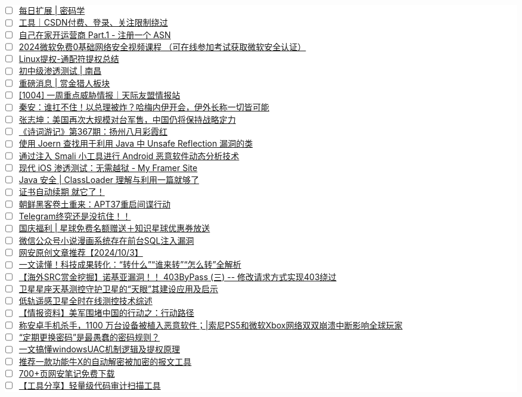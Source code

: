   - [ ] [每日扩展 | 密码学](https://mp.weixin.qq.com/s?__biz=MzkyOTUxMzk2NQ==&mid=2247485033&idx=1&sn=c5d6d893e801cabbb2a969f61d092ab7)
  - [ ] [工具｜CSDN付费、登录、关注限制绕过](https://mp.weixin.qq.com/s?__biz=Mzg4MDkyMTE4OQ==&mid=2247484491&idx=1&sn=d82360e07ddf998c17bea52297802a81)
  - [ ] [自己在家开运营商 Part.1 - 注册一个 ASN](https://mp.weixin.qq.com/s?__biz=MzU4NDY3MTk2NQ==&mid=2247490750&idx=1&sn=ee938476fe771f7162eaff49cc1fea87)
  - [ ] [2024微软免费0基础网络安全视频课程    （可在线参加考试获取微软安全认证）](https://mp.weixin.qq.com/s?__biz=MzkyODYwODkyMA==&mid=2247484191&idx=1&sn=a8f9f4507580d0677340fe358affc64b)
  - [ ] [Linux提权-通配符提权总结](https://mp.weixin.qq.com/s?__biz=MzUyODkwNDIyMg==&mid=2247543997&idx=1&sn=a240b5952cc742126dbb4c5b4334d7ac)
  - [ ] [初中级渗透测试 | 南昌](https://mp.weixin.qq.com/s?__biz=MzUyODkwNDIyMg==&mid=2247543997&idx=2&sn=d132562cfcf297b469019066a42d16b4)
  - [ ] [重磅消息  | 赏金猎人板块](https://mp.weixin.qq.com/s?__biz=MzUyODkwNDIyMg==&mid=2247543997&idx=3&sn=3ed8ee9426cb20ccb8e02fabb3ebc520)
  - [ ] [[1004] 一周重点威胁情报｜天际友盟情报站](https://mp.weixin.qq.com/s?__biz=MzIwNjQ4OTU3NA==&mid=2247509612&idx=1&sn=0964a62be82554c3fe2eb9ed9a049ad9)
  - [ ] [秦安：谁扛不住！以总理被炸？哈梅内伊开会，伊外长称一切皆可能](https://mp.weixin.qq.com/s?__biz=MzA5MDg1MDUyMA==&mid=2650474054&idx=1&sn=4269d32836398d8a353230b32d860531)
  - [ ] [张志坤：美国再次大规模对台军售，中国仍将保持战略定力](https://mp.weixin.qq.com/s?__biz=MzA5MDg1MDUyMA==&mid=2650474054&idx=2&sn=6c8592092d2b866f3afe7fe0e394050d)
  - [ ] [《诗词游记》第367期：扬州八月彩霞红](https://mp.weixin.qq.com/s?__biz=MzA5MDg1MDUyMA==&mid=2650474054&idx=3&sn=28328882495ab4b41d5bc0dfbba25e02)
  - [ ] [使用 Joern 查找用于利用 Java 中 Unsafe Reflection 漏洞的类](https://mp.weixin.qq.com/s?__biz=MzAxMjYyMzkwOA==&mid=2247517490&idx=1&sn=49ae75eb5899ede375569566b1c9fe10)
  - [ ] [通过注入 Smali 小工具进行 Android 恶意软件动态分析技术](https://mp.weixin.qq.com/s?__biz=MzAxMjYyMzkwOA==&mid=2247517490&idx=2&sn=7954df6ce4856a2ecf964958f1fff682)
  - [ ] [现代 iOS 渗透测试：无需越狱 - My Framer Site](https://mp.weixin.qq.com/s?__biz=MzAxMjYyMzkwOA==&mid=2247517490&idx=3&sn=262130974e1ebfd903afe01c8bc24682)
  - [ ] [Java 安全 | ClassLoader 理解与利用一篇就够了](https://mp.weixin.qq.com/s?__biz=MzkwMzQyMTg5OA==&mid=2247484422&idx=1&sn=7986b9b13afc1bbfe66449ea9f7c38bd)
  - [ ] [证书自动续期 就它了！](https://mp.weixin.qq.com/s?__biz=MzkxMzIwNTY1OA==&mid=2247508148&idx=1&sn=71c0d0777dd9477b56b470cdec750859)
  - [ ] [朝鲜黑客卷土重来：APT37重启间谍行动](https://mp.weixin.qq.com/s?__biz=Mzg3OTYxODQxNg==&mid=2247485158&idx=1&sn=3866aadff1a9c2a376fc36163fc8c7e8)
  - [ ] [Telegram终究还是没抗住！！](https://mp.weixin.qq.com/s?__biz=MzkxNzU5MjE0OA==&mid=2247485186&idx=1&sn=fe9c4f621cc98d1562dda8848825eb53)
  - [ ] [国庆福利 | 星球免费名额赠送＋知识星球优惠券放送](https://mp.weixin.qq.com/s?__biz=MzIzMTIzNTM0MA==&mid=2247496019&idx=1&sn=5d0e23fa6f441a6333ceecedeefed4b9)
  - [ ] [微信公众号小说漫画系统存在前台SQL注入漏洞](https://mp.weixin.qq.com/s?__biz=Mzg4MTkwMTI5Mw==&mid=2247485732&idx=1&sn=fe631724694459fc2a6c69023ceb98cf)
  - [ ] [网安原创文章推荐【2024/10/3】](https://mp.weixin.qq.com/s?__biz=MzAxNzg3NzMyNQ==&mid=2247488969&idx=1&sn=5df248ec4fa3a2b1a0af73e9f8c6dd31)
  - [ ] [一文读懂！科技成果转化：“转什么”“谁来转”“怎么转”全解析](https://mp.weixin.qq.com/s?__biz=Mzg4MDU0NTQ4Mw==&mid=2247524255&idx=1&sn=2be5a17d73c186907b99c39802c26d5c)
  - [ ] [【海外SRC赏金挖掘】诺基亚漏洞！！ 403ByPass (三) -- 修改请求方式实现403绕过](https://mp.weixin.qq.com/s?__biz=MzkyODcwOTA4NA==&mid=2247485910&idx=1&sn=e2a5538f51f3b642a15fe87af794a031)
  - [ ] [卫星星座天基测控守护卫星的“天眼”其建设应用及启示](https://mp.weixin.qq.com/s?__biz=MzkwNjM4NTg4OQ==&mid=2247498530&idx=1&sn=09b7625785459aa4cf67823ee666d53f)
  - [ ] [低轨遥感卫星全时在线测控技术综述](https://mp.weixin.qq.com/s?__biz=MzkwNjM4NTg4OQ==&mid=2247498530&idx=2&sn=309d7f188bd04e86fb8030d6511888a5)
  - [ ] [【情报资料】美军围堵中国的行动之：行动路径](https://mp.weixin.qq.com/s?__biz=MzI2MTE0NTE3Mw==&mid=2651146543&idx=1&sn=9d568e4c4fd5bf6e8596695c37bae6d2)
  - [ ] [称安卓手机杀手，1100 万台设备被植入恶意软件；|索尼PS5和微软Xbox网络双双崩溃中断影响全球玩家](https://mp.weixin.qq.com/s?__biz=MzAxMjE3ODU3MQ==&mid=2650601518&idx=1&sn=003a050ba4df00fd09d773119d65b75a)
  - [ ] [“定期更换密码”是最愚蠢的密码规则？](https://mp.weixin.qq.com/s?__biz=MzAxMjE3ODU3MQ==&mid=2650601518&idx=2&sn=eb4052c12c313c106f3a74fd754f7fcb)
  - [ ] [一文搞懂windowsUAC机制逻辑及提权原理](https://mp.weixin.qq.com/s?__biz=MzAxMjE3ODU3MQ==&mid=2650601518&idx=3&sn=9c12f695834c0cb58d5f1bf23c4cb468)
  - [ ] [推荐一款功能牛X的自动解密被加密的报文工具](https://mp.weixin.qq.com/s?__biz=MzAxMjE3ODU3MQ==&mid=2650601518&idx=4&sn=210af5275fcf8faf89b320fa7decbabc)
  - [ ] [700+页网安笔记免费下载](https://mp.weixin.qq.com/s?__biz=MzU5OTMxNjkxMA==&mid=2247487185&idx=1&sn=c5a9bf730a6632283a0cd23f96a66161)
  - [ ] [【工具分享】轻量级代码审计扫描工具](https://mp.weixin.qq.com/s?__biz=MzU5OTMxNjkxMA==&mid=2247487185&idx=2&sn=7c381cb266b9e6e50d0419809f99bf56)
